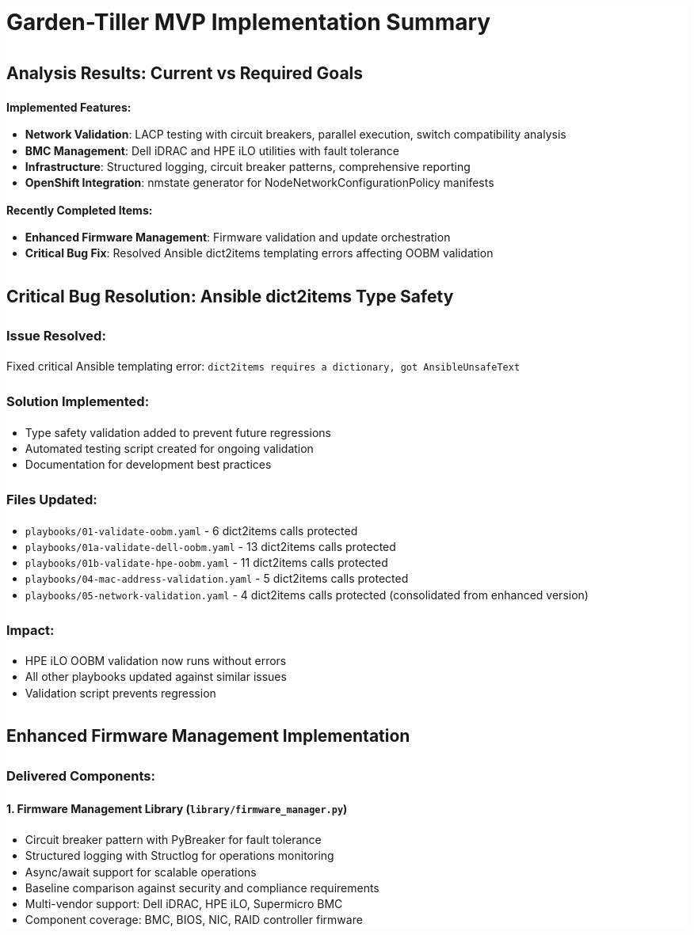 # Garden-Tiller MVP Implementation Summary

## Analysis Results: Current vs Required Goals

**Implemented Features:**
- **Network Validation**: LACP testing with circuit breakers, parallel execution, switch compatibility analysis
- **BMC Management**: Dell iDRAC and HPE iLO utilities with fault tolerance
- **Infrastructure**: Structured logging, circuit breaker patterns, comprehensive reporting
- **OpenShift Integration**: nmstate generator for NodeNetworkConfigurationPolicy manifests

**Recently Completed Items:**
- **Enhanced Firmware Management**: Firmware validation and update orchestration
- **Critical Bug Fix**: Resolved Ansible dict2items templating errors affecting OOBM validation

## Critical Bug Resolution: Ansible dict2items Type Safety

### Issue Resolved:
Fixed critical Ansible templating error: `dict2items requires a dictionary, got AnsibleUnsafeText`

### Solution Implemented:
- Type safety validation added to prevent future regressions
- Automated testing script created for ongoing validation
- Documentation for development best practices

### Files Updated:
- `playbooks/01-validate-oobm.yaml` - 6 dict2items calls protected
- `playbooks/01a-validate-dell-oobm.yaml` - 13 dict2items calls protected  
- `playbooks/01b-validate-hpe-oobm.yaml` - 11 dict2items calls protected
- `playbooks/04-mac-address-validation.yaml` - 5 dict2items calls protected
- `playbooks/05-network-validation.yaml` - 4 dict2items calls protected (consolidated from enhanced version)

### Impact:
- HPE iLO OOBM validation now runs without errors
- All other playbooks updated against similar issues
- Validation script prevents regression

## Enhanced Firmware Management Implementation

### Delivered Components:

#### 1. Firmware Management Library (`library/firmware_manager.py`)
- Circuit breaker pattern with PyBreaker for fault tolerance
- Structured logging with Structlog for operations monitoring
- Async/await support for scalable operations
- Baseline comparison against security and compliance requirements
- Multi-vendor support: Dell iDRAC, HPE iLO, Supermicro BMC
- Component coverage: BMC, BIOS, NIC, RAID controller firmware
